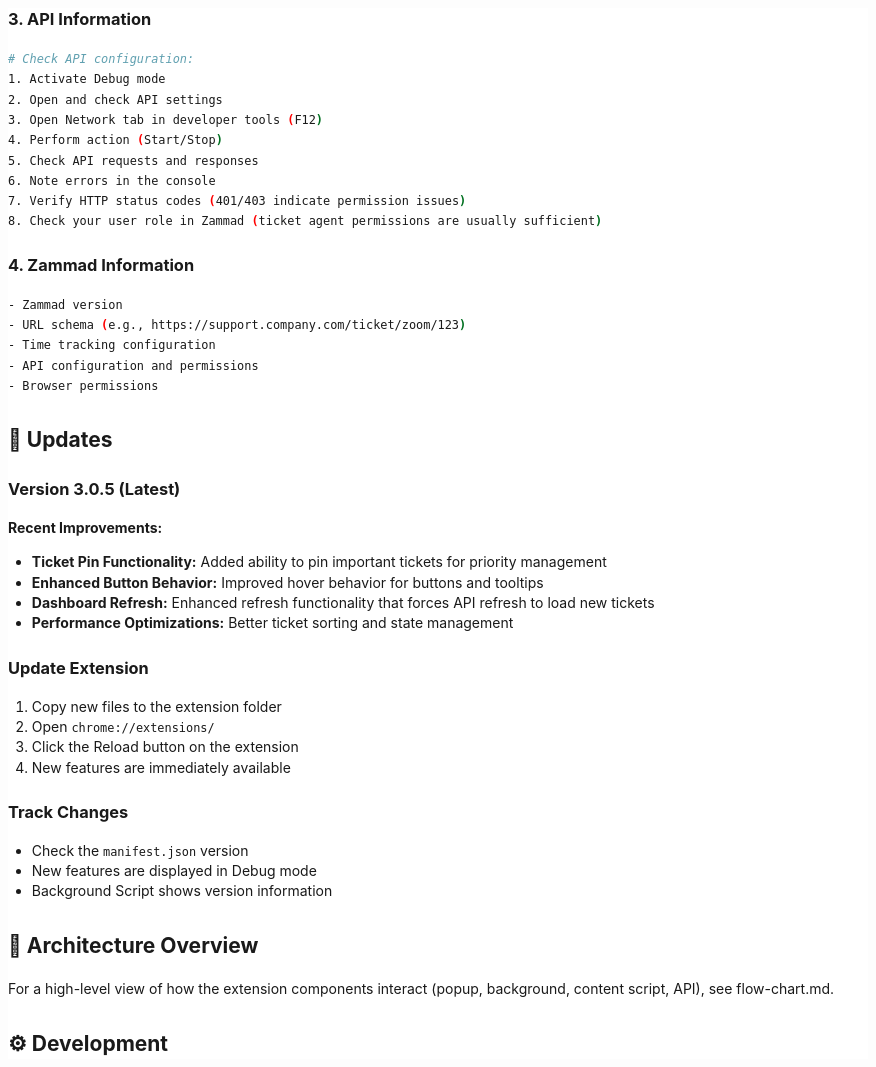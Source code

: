 ### 3. API Information
```bash
# Check API configuration:
1. Activate Debug mode
2. Open and check API settings
3. Open Network tab in developer tools (F12)
4. Perform action (Start/Stop)
5. Check API requests and responses
6. Note errors in the console
7. Verify HTTP status codes (401/403 indicate permission issues)
8. Check your user role in Zammad (ticket agent permissions are usually sufficient)
```

### 4. Zammad Information
```bash
- Zammad version
- URL schema (e.g., https://support.company.com/ticket/zoom/123)
- Time tracking configuration
- API configuration and permissions
- Browser permissions
```

## 🔄 Updates

### Version 3.0.5 (Latest)
**Recent Improvements:**
- **Ticket Pin Functionality:** Added ability to pin important tickets for priority management
- **Enhanced Button Behavior:** Improved hover behavior for buttons and tooltips
- **Dashboard Refresh:** Enhanced refresh functionality that forces API refresh to load new tickets
- **Performance Optimizations:** Better ticket sorting and state management

### Update Extension
1. Copy new files to the extension folder
2. Open `chrome://extensions/`
3. Click the Reload button on the extension
4. New features are immediately available

### Track Changes
- Check the `manifest.json` version
- New features are displayed in Debug mode
- Background Script shows version information

## 🧭 Architecture Overview

For a high-level view of how the extension components interact (popup, background, content script, API), see flow-chart.md.

## ⚙️ Development
